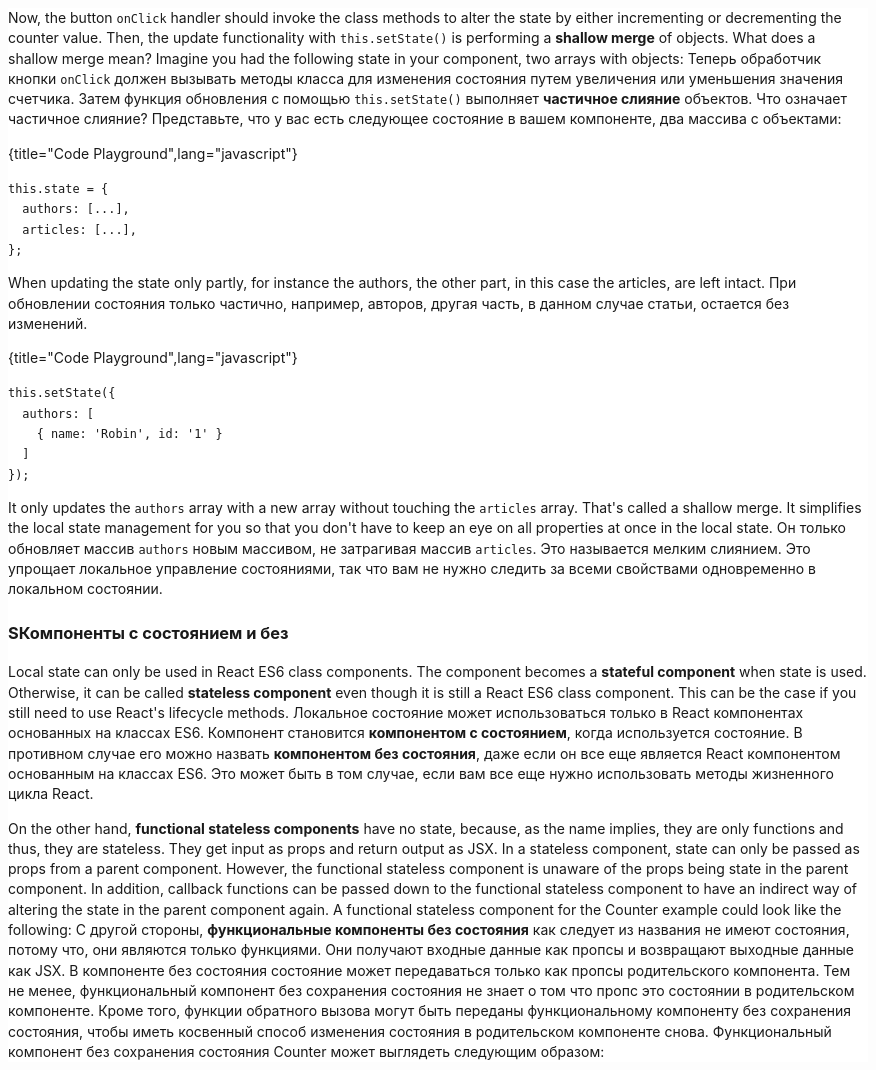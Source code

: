 Now, the button `onClick` handler should invoke the class methods to alter the state by either incrementing or decrementing the counter value. Then, the update functionality with `this.setState()` is performing a **shallow merge** of objects. What does a shallow merge mean? Imagine you had the following state in your component, two arrays with objects:
Теперь обработчик кнопки `onClick` должен вызывать методы класса для изменения состояния путем увеличения или уменьшения значения счетчика. Затем функция обновления с помощью `this.setState()` выполняет **частичное слияние** объектов. Что означает частичное слияние? Представьте, что у вас есть следующее состояние в вашем компоненте, два массива с объектами:

{title="Code Playground",lang="javascript"}
~~~~~~~~
this.state = {
  authors: [...],
  articles: [...],
};
~~~~~~~~

When updating the state only partly, for instance the authors, the other part, in this case the articles, are left intact.
При обновлении состояния только частично, например, авторов, другая часть, в данном случае статьи, остается без изменений.

{title="Code Playground",lang="javascript"}
~~~~~~~~
this.setState({
  authors: [
    { name: 'Robin', id: '1' }
  ]
});
~~~~~~~~

It only updates the `authors` array with a new array without touching the `articles` array. That's called a shallow merge. It simplifies the local state management for you so that you don't have to keep an eye on all properties at once in the local state.
Он только обновляет массив `authors` новым массивом, не затрагивая массив `articles`. Это называется мелким слиянием. Это упрощает локальное управление состояниями, так что вам не нужно следить за всеми свойствами одновременно в локальном состоянии.

### SКомпоненты с состоянием и без

Local state can only be used in React ES6 class components. The component becomes a **stateful component** when state is used. Otherwise, it can be called **stateless component** even though it is still a React ES6 class component. This can be the case if you still need to use React's lifecycle methods.
Локальное состояние может использоваться только в React компонентах основанных на классах ES6. Компонент становится **компонентом с состоянием**, когда используется состояние. В противном случае его можно назвать **компонентом без состояния**, даже если он все еще является React компонентом основанным на классах ES6. Это может быть в том случае, если вам все еще нужно использовать методы жизненного цикла React.

On the other hand, **functional stateless components** have no state, because, as the name implies, they are only functions and thus, they are stateless. They get input as props and return output as JSX. In a stateless component, state can only be passed as props from a parent component. However, the functional stateless component is unaware of the props being state in the parent component. In addition, callback functions can be passed down to the functional stateless component to have an indirect way of altering the state in the parent component again. A functional stateless component for the Counter example could look like the following:
С другой стороны, **функциональные компоненты без состояния**  как следует из названия не имеют состояния, потому что, они являются только функциями. Они получают входные данные как пропсы и возвращают выходные данные как JSX. В компоненте без состояния состояние может передаваться только как пропсы родительского компонента. Тем не менее, функциональный компонент без сохранения состояния не знает о том что пропс это состоянии в родительском компоненте. Кроме того, функции обратного вызова могут быть переданы функциональному компоненту без сохранения состояния, чтобы иметь косвенный способ изменения состояния в родительском компоненте снова. Функциональный компонент без сохранения состояния Counter может выглядеть следующим образом:
